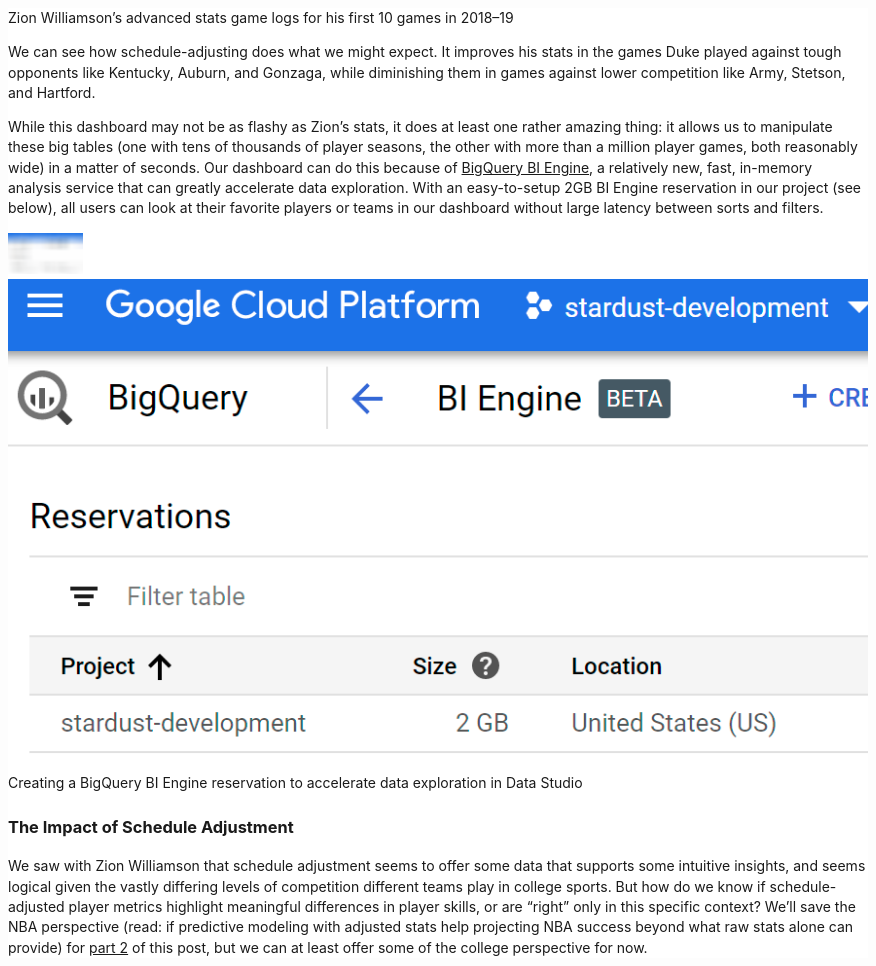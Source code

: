 Zion Williamson’s advanced stats game logs for his first 10 games in 2018–19

We can see how schedule-adjusting does what we might expect. It improves his stats in the games Duke played against tough opponents like Kentucky, Auburn, and Gonzaga, while diminishing them in games against lower competition like Army, Stetson, and Hartford.

While this dashboard may not be as flashy as Zion’s stats, it does at least one rather amazing thing: it allows us to manipulate these big tables (one with tens of thousands of player seasons, the other with more than a million player games, both reasonably wide) in a matter of seconds. Our dashboard can do this because of [BigQuery BI Engine](https://cloud.google.com/bi-engine/docs/getting-started-data-studio), a relatively new, fast, in-memory analysis service that can greatly accelerate data exploration. With an easy-to-setup 2GB BI Engine reservation in our project (see below), all users can look at their favorite players or teams in our dashboard without large latency between sorts and filters.

![](../_resources/5f7dc4e449e7ba3ad6bb4b4577cd138b.png)![0*MDx22w-RkrQZgE-p](../_resources/6a7c5d118d0a3abaa723a5b3ce989a6a.png)

Creating a BigQuery BI Engine reservation to accelerate data exploration in Data Studio

### The Impact of Schedule Adjustment

We saw with Zion Williamson that schedule adjustment seems to offer some data that supports some intuitive insights, and seems logical given the vastly differing levels of competition different teams play in college sports. But how do we know if schedule-adjusted player metrics highlight meaningful differences in player skills, or are “right” only in this specific context? We’ll save the NBA perspective (read: if predictive modeling with adjusted stats help projecting NBA success beyond what raw stats alone can provide) for [part 2](https://medium.com/analyzing-ncaa-college-basketball-with-gcp/from-college-to-the-pros-with-google-cloud-platform-part-2-9e35566103b3) of this post, but we can at least offer some of the college perspective for now.
